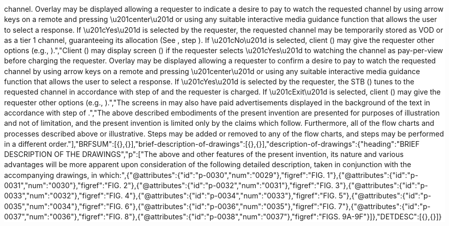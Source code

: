 channel. Overlay  may be displayed allowing a requester to indicate a desire to pay to watch the requested channel by using arrow keys on a remote and pressing \u201center\u201d or using any suitable interactive media guidance function that allows the user to select a response. If \u201cYes\u201d is selected by the requester, the requested channel may be temporarily stored as VOD or as a tier 1 channel, guaranteeing its allocation (See , step ). If \u201cNo\u201d is selected, client  () may give the requester other options (e.g., ).","Client  () may display screen  () if the requester selects \u201cYes\u201d to watching the channel as pay-per-view before charging the requester. Overlay  may be displayed allowing a requester to confirm a desire to pay to watch the requested channel by using arrow keys on a remote and pressing \u201center\u201d or using any suitable interactive media guidance function that allows the user to select a response. If \u201cYes\u201d is selected by the requester, the STB  () tunes to the requested channel in accordance with step  of  and the requester is charged. If \u201cExit\u201d is selected, client  () may give the requester other options (e.g., ).","The screens in  may also have paid advertisements displayed in the background of the text in accordance with step  of .","The above described embodiments of the present invention are presented for purposes of illustration and not of limitation, and the present invention is limited only by the claims which follow. Furthermore, all of the flow charts and processes described above or illustrative. Steps may be added or removed to any of the flow charts, and steps may be performed in a different order."],"BRFSUM":[{},{}],"brief-description-of-drawings":[{},{}],"description-of-drawings":{"heading":"BRIEF DESCRIPTION OF THE DRAWINGS","p":["The above and other features of the present invention, its nature and various advantages will be more apparent upon consideration of the following detailed description, taken in conjunction with the accompanying drawings, in which:",{"@attributes":{"id":"p-0030","num":"0029"},"figref":"FIG. 1"},{"@attributes":{"id":"p-0031","num":"0030"},"figref":"FIG. 2"},{"@attributes":{"id":"p-0032","num":"0031"},"figref":"FIG. 3"},{"@attributes":{"id":"p-0033","num":"0032"},"figref":"FIG. 4"},{"@attributes":{"id":"p-0034","num":"0033"},"figref":"FIG. 5"},{"@attributes":{"id":"p-0035","num":"0034"},"figref":"FIG. 6"},{"@attributes":{"id":"p-0036","num":"0035"},"figref":"FIG. 7"},{"@attributes":{"id":"p-0037","num":"0036"},"figref":"FIG. 8"},{"@attributes":{"id":"p-0038","num":"0037"},"figref":"FIGS. 9A-9F"}]},"DETDESC":[{},{}]}
